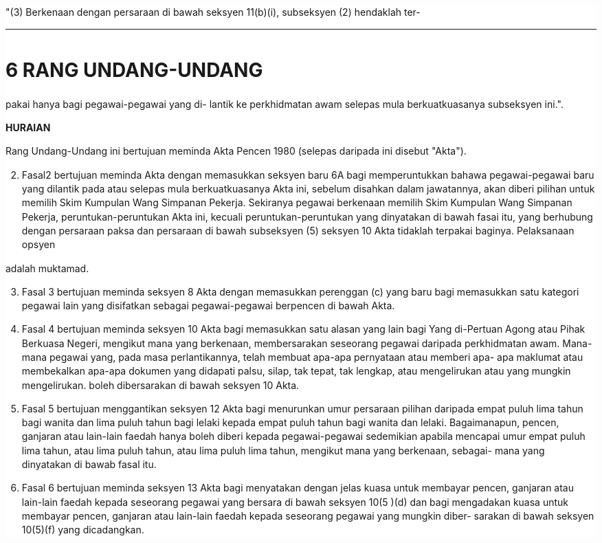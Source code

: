 "(3) Berkenaan dengan persaraan di bawah
seksyen 11(b)(i), subseksyen (2) hendaklah ter-


-----

# 6 RANG UNDANG-UNDANG

pakai hanya bagi pegawai-pegawai yang di-
lantik ke perkhidmatan awam selepas mula
berkuatkuasanya subseksyen ini.".

**HURAIAN**

Rang Undang-Undang ini bertujuan meminda Akta Pencen 1980 (selepas
daripada ini disebut "Akta").

2. Fasal2 bertujuan meminda Akta dengan memasukkan seksyen baru
6A bagi memperuntukkan bahawa pegawai-pegawai baru yang dilantik
pada atau selepas mula berkuatkuasanya Akta ini, sebelum disahkan
dalam jawatannya, akan diberi pilihan untuk memilih Skim Kumpulan
Wang Simpanan Pekerja. Sekiranya pegawai berkenaan memilih Skim
Kumpulan Wang Simpanan Pekerja, peruntukan-peruntukan Akta ini,
kecuali peruntukan-peruntukan yang dinyatakan di bawah fasai itu, yang
berhubung dengan persaraan paksa dan persaraan di bawah subseksyen
(5) seksyen 10 Akta tidaklah terpakai baginya. Pelaksanaan opsyen

adalah muktamad.

3. Fasal 3 bertujuan meminda seksyen 8 Akta dengan memasukkan
perenggan (c) yang baru bagi memasukkan satu kategori pegawai lain
yang disifatkan sebagai pegawai-pegawai berpencen di bawah Akta.

4. Fasal 4 bertujuan meminda seksyen 10 Akta bagi memasukkan satu
alasan yang lain bagi Yang di-Pertuan Agong atau Pihak Berkuasa Negeri,
mengikut mana yang berkenaan, membersarakan seseorang pegawai
daripada perkhidmatan awam. Mana-mana pegawai yang, pada masa
perlantikannya, telah membuat apa-apa pernyataan atau memberi apa-
apa maklumat atau membekalkan apa-apa dokumen yang didapati palsu,
silap, tak tepat, tak lengkap, atau mengelirukan atau yang mungkin
mengelirukan. boleh dibersarakan di bawah seksyen 10 Akta.

5. Fasal 5 bertujuan menggantikan seksyen 12 Akta bagi menurunkan
umur persaraan pilihan daripada empat puluh lima tahun bagi wanita
dan lima puluh tahun bagi lelaki kepada empat puluh tahun bagi
wanita dan lelaki. Bagaimanapun, pencen, ganjaran atau lain-lain
faedah hanya boleh diberi kepada pegawai-pegawai sedemikian
apabila mencapai umur empat puluh lima tahun, atau lima puluh tahun,
atau lima puluh lima tahun, mengikut mana yang berkenaan, sebagai-
mana yang dinyatakan di bawab fasal itu.

6. Fasal 6 bertujuan meminda seksyen 13 Akta bagi menyatakan
dengan jelas kuasa untuk membayar pencen, ganjaran atau lain-lain
faedah kepada seseorang pegawai yang bersara di bawah seksyen 10(5 )(d)
dan bagi mengadakan kuasa untuk membayar pencen, ganjaran
atau lain-lain faedah kepada seseorang pegawai yang mungkin diber-
sarakan di bawah seksyen 10(5)(f) yang dicadangkan.

